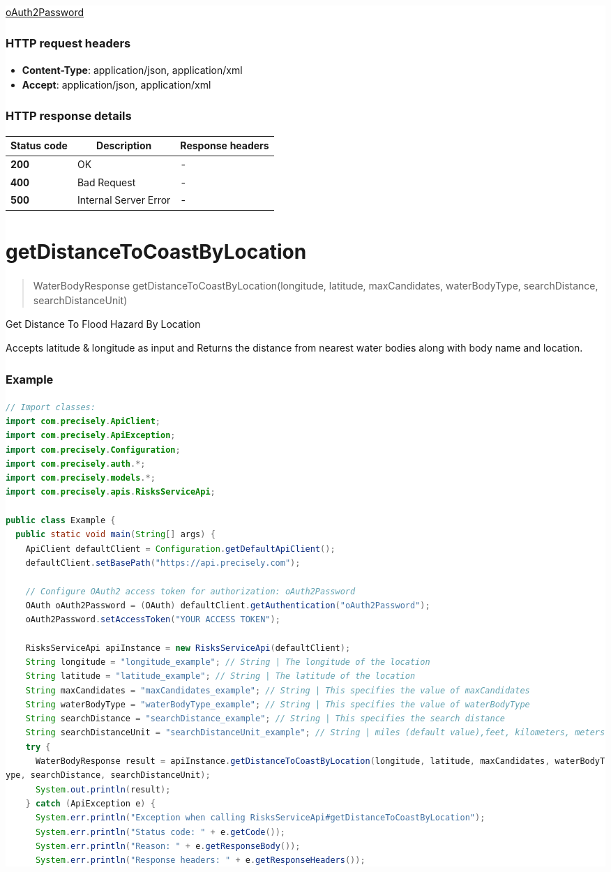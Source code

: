 [oAuth2Password](../README.md#oAuth2Password)

### HTTP request headers

 - **Content-Type**: application/json, application/xml
 - **Accept**: application/json, application/xml

### HTTP response details
| Status code | Description | Response headers |
|-------------|-------------|------------------|
**200** | OK |  -  |
**400** | Bad Request |  -  |
**500** | Internal Server Error |  -  |

<a name="getDistanceToCoastByLocation"></a>
# **getDistanceToCoastByLocation**
> WaterBodyResponse getDistanceToCoastByLocation(longitude, latitude, maxCandidates, waterBodyType, searchDistance, searchDistanceUnit)

Get Distance To Flood Hazard By Location

Accepts latitude &amp; longitude as input and Returns the distance from nearest water bodies along with body name and location.

### Example
```java
// Import classes:
import com.precisely.ApiClient;
import com.precisely.ApiException;
import com.precisely.Configuration;
import com.precisely.auth.*;
import com.precisely.models.*;
import com.precisely.apis.RisksServiceApi;

public class Example {
  public static void main(String[] args) {
    ApiClient defaultClient = Configuration.getDefaultApiClient();
    defaultClient.setBasePath("https://api.precisely.com");
    
    // Configure OAuth2 access token for authorization: oAuth2Password
    OAuth oAuth2Password = (OAuth) defaultClient.getAuthentication("oAuth2Password");
    oAuth2Password.setAccessToken("YOUR ACCESS TOKEN");

    RisksServiceApi apiInstance = new RisksServiceApi(defaultClient);
    String longitude = "longitude_example"; // String | The longitude of the location
    String latitude = "latitude_example"; // String | The latitude of the location
    String maxCandidates = "maxCandidates_example"; // String | This specifies the value of maxCandidates
    String waterBodyType = "waterBodyType_example"; // String | This specifies the value of waterBodyType
    String searchDistance = "searchDistance_example"; // String | This specifies the search distance
    String searchDistanceUnit = "searchDistanceUnit_example"; // String | miles (default value),feet, kilometers, meters
    try {
      WaterBodyResponse result = apiInstance.getDistanceToCoastByLocation(longitude, latitude, maxCandidates, waterBodyType, searchDistance, searchDistanceUnit);
      System.out.println(result);
    } catch (ApiException e) {
      System.err.println("Exception when calling RisksServiceApi#getDistanceToCoastByLocation");
      System.err.println("Status code: " + e.getCode());
      System.err.println("Reason: " + e.getResponseBody());
      System.err.println("Response headers: " + e.getResponseHeaders());
```